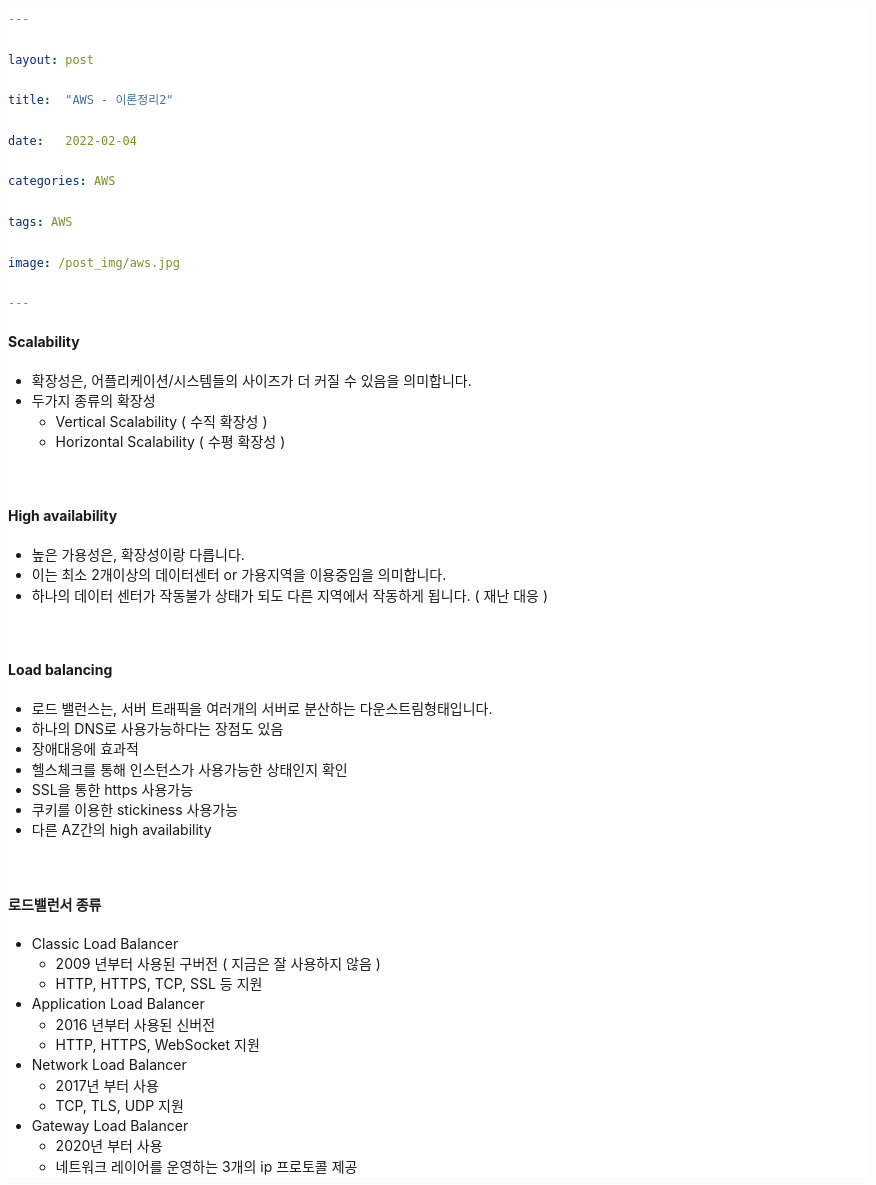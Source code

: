 ```yaml
---

layout: post

title:  "AWS - 이론정리2"

date:   2022-02-04

categories: AWS

tags: AWS

image: /post_img/aws.jpg

---
```




#### Scalability

- 확장성은, 어플리케이션/시스템들의 사이즈가 더 커질 수 있음을 의미합니다.
- 두가지 종류의 확장성
  - Vertical Scalability ( 수직 확장성 )
  - Horizontal Scalability ( 수평 확장성 )

<br>

#### High availability

- 높은 가용성은, 확장성이랑 다릅니다.
- 이는 최소 2개이상의 데이터센터 or 가용지역을 이용중임을 의미합니다.
- 하나의 데이터 센터가 작동불가 상태가 되도 다른 지역에서 작동하게 됩니다. ( 재난 대응 )

<br>

#### Load balancing

- 로드 밸런스는, 서버 트래픽을 여러개의 서버로 분산하는 다운스트림형태입니다.
- 하나의 DNS로 사용가능하다는 장점도 있음
- 장애대응에 효과적
- 헬스체크를 통해 인스턴스가 사용가능한 상태인지 확인
- SSL을 통한 https 사용가능
- 쿠키를 이용한 stickiness 사용가능
- 다른 AZ간의 high availability

<br>

#### 로드밸런서 종류

- Classic Load Balancer 
  - 2009 년부터 사용된 구버전 ( 지금은 잘 사용하지 않음 )
  - HTTP, HTTPS, TCP, SSL 등 지원
- Application Load Balancer
  - 2016 년부터 사용된 신버전
  - HTTP, HTTPS, WebSocket 지원
- Network Load Balancer
  - 2017년 부터 사용
  - TCP, TLS, UDP 지원
- Gateway Load Balancer
  - 2020년 부터 사용
  - 네트워크 레이어를 운영하는 3개의 ip 프로토콜 제공
